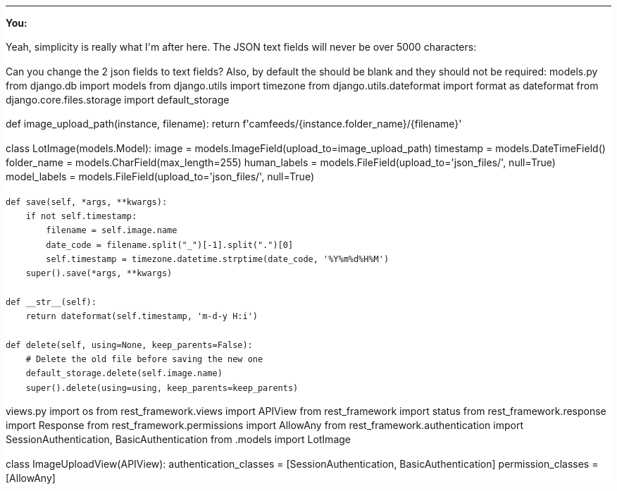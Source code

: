 
------------------

**You:**

Yeah, simplicity is really what I'm after here. The JSON text fields will never be over 5000 characters:

Can you change the 2 json fields to  text fields? Also, by default the should be blank and they should not be required:
models.py
from django.db import models
from django.utils import timezone
from django.utils.dateformat import format as dateformat
from django.core.files.storage import default_storage

def image_upload_path(instance, filename):
    return f'camfeeds/{instance.folder_name}/{filename}'

class LotImage(models.Model):
    image = models.ImageField(upload_to=image_upload_path)
    timestamp = models.DateTimeField()
    folder_name = models.CharField(max_length=255)
    human_labels = models.FileField(upload_to='json_files/', null=True)
    model_labels = models.FileField(upload_to='json_files/', null=True)

    def save(self, *args, **kwargs):
        if not self.timestamp:
            filename = self.image.name
            date_code = filename.split("_")[-1].split(".")[0]
            self.timestamp = timezone.datetime.strptime(date_code, '%Y%m%d%H%M')
        super().save(*args, **kwargs)

    def __str__(self):
        return dateformat(self.timestamp, 'm-d-y H:i')

    def delete(self, using=None, keep_parents=False):
        # Delete the old file before saving the new one
        default_storage.delete(self.image.name)
        super().delete(using=using, keep_parents=keep_parents)


views.py
import os
from rest_framework.views import APIView
from rest_framework import status
from rest_framework.response import Response
from rest_framework.permissions import AllowAny
from rest_framework.authentication import SessionAuthentication, BasicAuthentication
from .models import LotImage

class ImageUploadView(APIView):
    authentication_classes = [SessionAuthentication, BasicAuthentication]
    permission_classes = [AllowAny]

